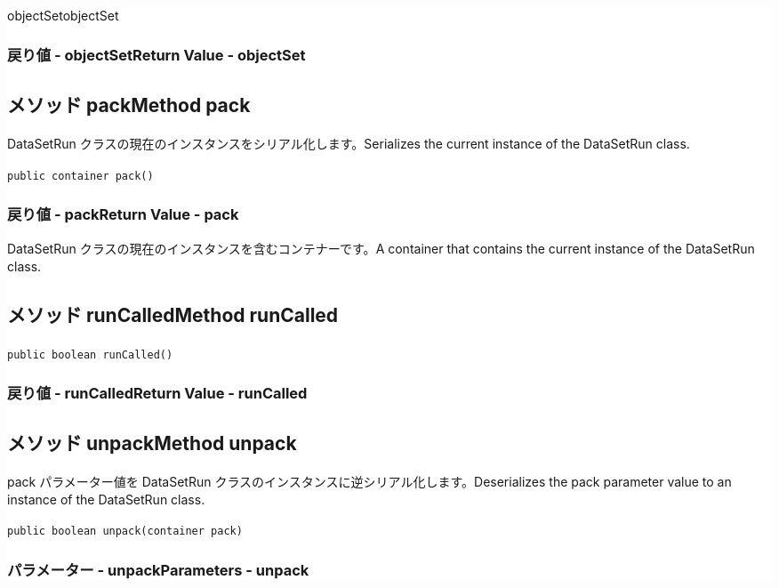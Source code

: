 <span data-ttu-id="e03d1-238">objectSet</span><span class="sxs-lookup"><span data-stu-id="e03d1-238">objectSet</span></span>  

### <a name="return-value---objectset"></a><span data-ttu-id="e03d1-239">戻り値 - objectSet</span><span class="sxs-lookup"><span data-stu-id="e03d1-239">Return Value - objectSet</span></span>

## <a name="method-pack"></a><span data-ttu-id="e03d1-240">メソッド pack</span><span class="sxs-lookup"><span data-stu-id="e03d1-240">Method pack</span></span>

<span data-ttu-id="e03d1-241">DataSetRun クラスの現在のインスタンスをシリアル化します。</span><span class="sxs-lookup"><span data-stu-id="e03d1-241">Serializes the current instance of the DataSetRun class.</span></span>

```xpp
public container pack()
```

### <a name="return-value---pack"></a><span data-ttu-id="e03d1-242">戻り値 - pack</span><span class="sxs-lookup"><span data-stu-id="e03d1-242">Return Value - pack</span></span>

<span data-ttu-id="e03d1-243">DataSetRun クラスの現在のインスタンスを含むコンテナーです。</span><span class="sxs-lookup"><span data-stu-id="e03d1-243">A container that contains the current instance of the DataSetRun class.</span></span>

## <a name="method-runcalled"></a><span data-ttu-id="e03d1-244">メソッド runCalled</span><span class="sxs-lookup"><span data-stu-id="e03d1-244">Method runCalled</span></span>

```xpp
public boolean runCalled()
```

### <a name="return-value---runcalled"></a><span data-ttu-id="e03d1-245">戻り値 - runCalled</span><span class="sxs-lookup"><span data-stu-id="e03d1-245">Return Value - runCalled</span></span>

## <a name="method-unpack"></a><span data-ttu-id="e03d1-246">メソッド unpack</span><span class="sxs-lookup"><span data-stu-id="e03d1-246">Method unpack</span></span>

<span data-ttu-id="e03d1-247">pack パラメーター値を DataSetRun クラスのインスタンスに逆シリアル化します。</span><span class="sxs-lookup"><span data-stu-id="e03d1-247">Deserializes the pack parameter value to an instance of the DataSetRun class.</span></span>

```xpp
public boolean unpack(container pack)
```

### <a name="parameters---unpack"></a><span data-ttu-id="e03d1-248">パラメーター - unpack</span><span class="sxs-lookup"><span data-stu-id="e03d1-248">Parameters - unpack</span></span>
